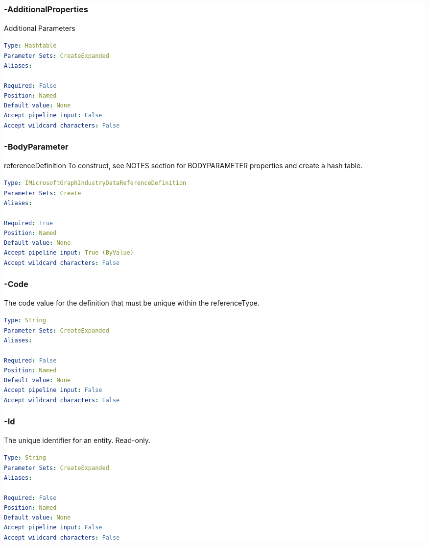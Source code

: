 ### -AdditionalProperties
Additional Parameters

```yaml
Type: Hashtable
Parameter Sets: CreateExpanded
Aliases:

Required: False
Position: Named
Default value: None
Accept pipeline input: False
Accept wildcard characters: False
```

### -BodyParameter
referenceDefinition
To construct, see NOTES section for BODYPARAMETER properties and create a hash table.

```yaml
Type: IMicrosoftGraphIndustryDataReferenceDefinition
Parameter Sets: Create
Aliases:

Required: True
Position: Named
Default value: None
Accept pipeline input: True (ByValue)
Accept wildcard characters: False
```

### -Code
The code value for the definition that must be unique within the referenceType.

```yaml
Type: String
Parameter Sets: CreateExpanded
Aliases:

Required: False
Position: Named
Default value: None
Accept pipeline input: False
Accept wildcard characters: False
```

### -Id
The unique identifier for an entity.
Read-only.

```yaml
Type: String
Parameter Sets: CreateExpanded
Aliases:

Required: False
Position: Named
Default value: None
Accept pipeline input: False
Accept wildcard characters: False
```
